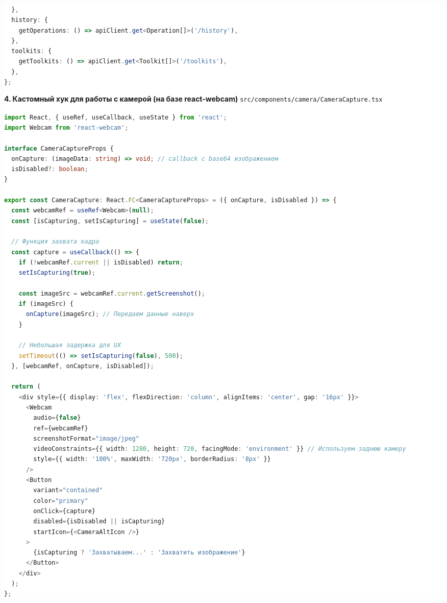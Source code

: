 ```typescript
  },
  history: {
    getOperations: () => apiClient.get<Operation[]>('/history'),
  },
  toolkits: {
    getToolkits: () => apiClient.get<Toolkit[]>('/toolkits'),
  },
};
```

**4. Кастомный хук для работы с камерой (на базе react-webcam)**
`src/components/camera/CameraCapture.tsx`
```typescript
import React, { useRef, useCallback, useState } from 'react';
import Webcam from 'react-webcam';

interface CameraCaptureProps {
  onCapture: (imageData: string) => void; // callback с base64 изображением
  isDisabled?: boolean;
}

export const CameraCapture: React.FC<CameraCaptureProps> = ({ onCapture, isDisabled }) => {
  const webcamRef = useRef<Webcam>(null);
  const [isCapturing, setIsCapturing] = useState(false);

  // Функция захвата кадра
  const capture = useCallback(() => {
    if (!webcamRef.current || isDisabled) return;
    setIsCapturing(true);
    
    const imageSrc = webcamRef.current.getScreenshot();
    if (imageSrc) {
      onCapture(imageSrc); // Передаем данные наверх
    }
    
    // Небольшая задержка для UX
    setTimeout(() => setIsCapturing(false), 500);
  }, [webcamRef, onCapture, isDisabled]);

  return (
    <div style={{ display: 'flex', flexDirection: 'column', alignItems: 'center', gap: '16px' }}>
      <Webcam
        audio={false}
        ref={webcamRef}
        screenshotFormat="image/jpeg"
        videoConstraints={{ width: 1280, height: 720, facingMode: 'environment' }} // Используем заднюю камеру
        style={{ width: '100%', maxWidth: '720px', borderRadius: '8px' }}
      />
      <Button
        variant="contained"
        color="primary"
        onClick={capture}
        disabled={isDisabled || isCapturing}
        startIcon={<CameraAltIcon />}
      >
        {isCapturing ? 'Захватываем...' : 'Захватить изображение'}
      </Button>
    </div>
  );
};
```
